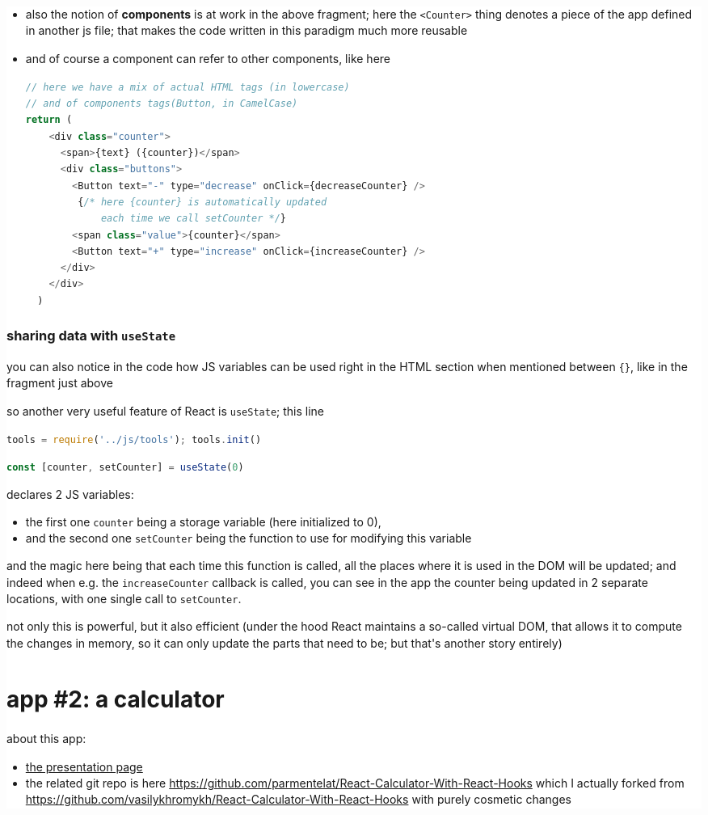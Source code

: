 * also the notion of **components** is at work in the above fragment; here the
  `<Counter>` thing denotes a piece of the app defined in another js file; that
  makes the code written in this paradigm much more reusable

* and of course a component can refer to other components, like here
  ```js
  // here we have a mix of actual HTML tags (in lowercase)
  // and of components tags(Button, in CamelCase)
  return (
      <div class="counter">
        <span>{text} ({counter})</span>
        <div class="buttons">
          <Button text="-" type="decrease" onClick={decreaseCounter} />
           {/* here {counter} is automatically updated
               each time we call setCounter */}
          <span class="value">{counter}</span>
          <Button text="+" type="increase" onClick={increaseCounter} />
        </div>
      </div>
    )
  ```

### sharing data with `useState`

you can also notice in the code how JS variables can be used right in the HTML
section when mentioned between `{}`, like in the fragment just above

so another very useful feature of React is `useState`; this line
```js
tools = require('../js/tools'); tools.init()
```

```js
const [counter, setCounter] = useState(0)
```
declares 2 JS variables:

* the first one `counter` being a storage variable (here initialized to 0),
* and the second one `setCounter` being the function to use for modifying this variable

and the magic here being that each time this function is called, all the places
where it is used in the DOM will be updated; and indeed when e.g. the
`increaseCounter` callback is called, you can see in the app the counter being
updated in 2 separate locations, with one single call to `setCounter`.

not only this is powerful, but it also efficient (under the hood React maintains
a so-called virtual DOM, that allows it to compute the changes in memory, so it
can only update the parts that need to be; but that's another story entirely)


# app #2: a calculator

about this app:

* [the presentation page](https://reactjsexample.com/simple-but-well-styled-calculator-made-by-using-hooks/)
* the related git repo is here
  <https://github.com/parmentelat/React-Calculator-With-React-Hooks>
  which I actually forked from
  <https://github.com/vasilykhromykh/React-Calculator-With-React-Hooks>
  with purely cosmetic changes
